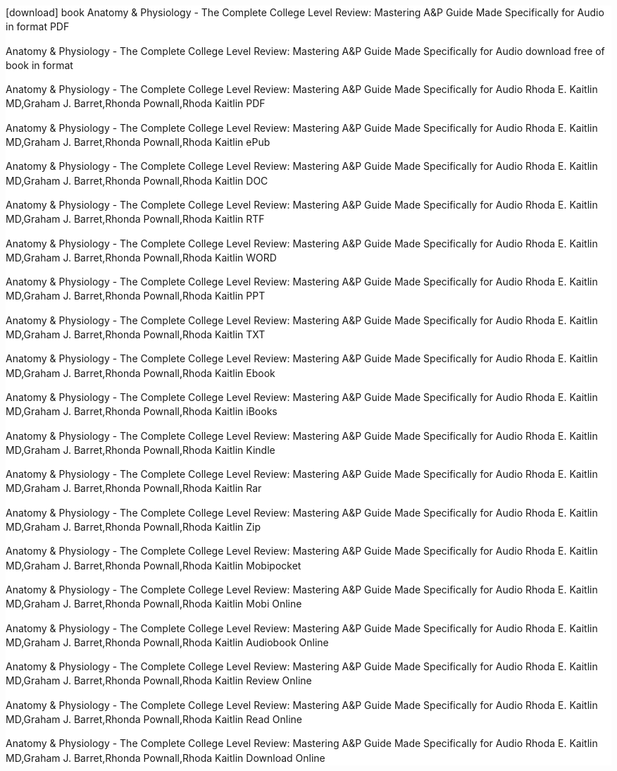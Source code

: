 [download] book Anatomy & Physiology - The Complete College Level Review: Mastering A&P Guide Made Specifically for Audio in format PDF

Anatomy & Physiology - The Complete College Level Review: Mastering A&P Guide Made Specifically for Audio download free of book in format

Anatomy & Physiology - The Complete College Level Review: Mastering A&P Guide Made Specifically for Audio Rhoda E. Kaitlin MD,Graham J. Barret,Rhonda Pownall,Rhoda Kaitlin PDF

Anatomy & Physiology - The Complete College Level Review: Mastering A&P Guide Made Specifically for Audio Rhoda E. Kaitlin MD,Graham J. Barret,Rhonda Pownall,Rhoda Kaitlin ePub

Anatomy & Physiology - The Complete College Level Review: Mastering A&P Guide Made Specifically for Audio Rhoda E. Kaitlin MD,Graham J. Barret,Rhonda Pownall,Rhoda Kaitlin DOC

Anatomy & Physiology - The Complete College Level Review: Mastering A&P Guide Made Specifically for Audio Rhoda E. Kaitlin MD,Graham J. Barret,Rhonda Pownall,Rhoda Kaitlin RTF

Anatomy & Physiology - The Complete College Level Review: Mastering A&P Guide Made Specifically for Audio Rhoda E. Kaitlin MD,Graham J. Barret,Rhonda Pownall,Rhoda Kaitlin WORD

Anatomy & Physiology - The Complete College Level Review: Mastering A&P Guide Made Specifically for Audio Rhoda E. Kaitlin MD,Graham J. Barret,Rhonda Pownall,Rhoda Kaitlin PPT

Anatomy & Physiology - The Complete College Level Review: Mastering A&P Guide Made Specifically for Audio Rhoda E. Kaitlin MD,Graham J. Barret,Rhonda Pownall,Rhoda Kaitlin TXT

Anatomy & Physiology - The Complete College Level Review: Mastering A&P Guide Made Specifically for Audio Rhoda E. Kaitlin MD,Graham J. Barret,Rhonda Pownall,Rhoda Kaitlin Ebook

Anatomy & Physiology - The Complete College Level Review: Mastering A&P Guide Made Specifically for Audio Rhoda E. Kaitlin MD,Graham J. Barret,Rhonda Pownall,Rhoda Kaitlin iBooks

Anatomy & Physiology - The Complete College Level Review: Mastering A&P Guide Made Specifically for Audio Rhoda E. Kaitlin MD,Graham J. Barret,Rhonda Pownall,Rhoda Kaitlin Kindle

Anatomy & Physiology - The Complete College Level Review: Mastering A&P Guide Made Specifically for Audio Rhoda E. Kaitlin MD,Graham J. Barret,Rhonda Pownall,Rhoda Kaitlin Rar

Anatomy & Physiology - The Complete College Level Review: Mastering A&P Guide Made Specifically for Audio Rhoda E. Kaitlin MD,Graham J. Barret,Rhonda Pownall,Rhoda Kaitlin Zip

Anatomy & Physiology - The Complete College Level Review: Mastering A&P Guide Made Specifically for Audio Rhoda E. Kaitlin MD,Graham J. Barret,Rhonda Pownall,Rhoda Kaitlin Mobipocket

Anatomy & Physiology - The Complete College Level Review: Mastering A&P Guide Made Specifically for Audio Rhoda E. Kaitlin MD,Graham J. Barret,Rhonda Pownall,Rhoda Kaitlin Mobi Online

Anatomy & Physiology - The Complete College Level Review: Mastering A&P Guide Made Specifically for Audio Rhoda E. Kaitlin MD,Graham J. Barret,Rhonda Pownall,Rhoda Kaitlin Audiobook Online

Anatomy & Physiology - The Complete College Level Review: Mastering A&P Guide Made Specifically for Audio Rhoda E. Kaitlin MD,Graham J. Barret,Rhonda Pownall,Rhoda Kaitlin Review Online

Anatomy & Physiology - The Complete College Level Review: Mastering A&P Guide Made Specifically for Audio Rhoda E. Kaitlin MD,Graham J. Barret,Rhonda Pownall,Rhoda Kaitlin Read Online

Anatomy & Physiology - The Complete College Level Review: Mastering A&P Guide Made Specifically for Audio Rhoda E. Kaitlin MD,Graham J. Barret,Rhonda Pownall,Rhoda Kaitlin Download Online
